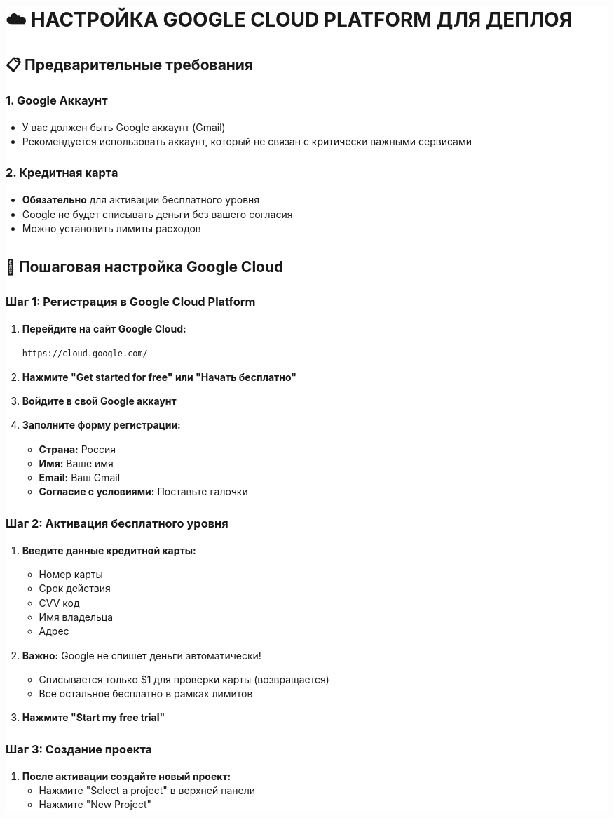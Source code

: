 # ☁️ НАСТРОЙКА GOOGLE CLOUD PLATFORM ДЛЯ ДЕПЛОЯ

## 📋 Предварительные требования

### 1. Google Аккаунт
- У вас должен быть Google аккаунт (Gmail)
- Рекомендуется использовать аккаунт, который не связан с критически важными сервисами

### 2. Кредитная карта
- **Обязательно** для активации бесплатного уровня
- Google не будет списывать деньги без вашего согласия
- Можно установить лимиты расходов

## 🚀 Пошаговая настройка Google Cloud

### Шаг 1: Регистрация в Google Cloud Platform

1. **Перейдите на сайт Google Cloud:**
   ```
   https://cloud.google.com/
   ```

2. **Нажмите "Get started for free" или "Начать бесплатно"**

3. **Войдите в свой Google аккаунт**

4. **Заполните форму регистрации:**
   - **Страна:** Россия
   - **Имя:** Ваше имя
   - **Email:** Ваш Gmail
   - **Согласие с условиями:** Поставьте галочки

### Шаг 2: Активация бесплатного уровня

1. **Введите данные кредитной карты:**
   - Номер карты
   - Срок действия
   - CVV код
   - Имя владельца
   - Адрес

2. **Важно:** Google не спишет деньги автоматически!
   - Списывается только $1 для проверки карты (возвращается)
   - Все остальное бесплатно в рамках лимитов

3. **Нажмите "Start my free trial"**

### Шаг 3: Создание проекта

1. **После активации создайте новый проект:**
   - Нажмите "Select a project" в верхней панели
   - Нажмите "New Project"
